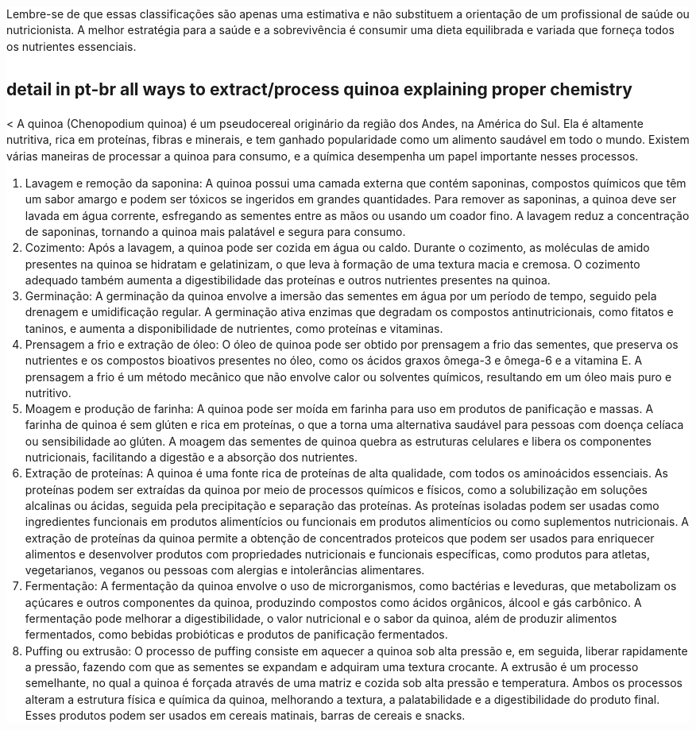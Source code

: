 
Lembre-se de que essas classificações são apenas uma estimativa e não substituem a orientação de um profissional de saúde ou nutricionista. A melhor estratégia para a saúde e a sobrevivência é consumir uma dieta equilibrada e variada que forneça todos os nutrientes essenciais.

## detail in pt-br all ways to extract/process quinoa explaining proper chemistry

< A quinoa (Chenopodium quinoa) é um pseudocereal originário da região dos Andes, na América do Sul. Ela é altamente nutritiva, rica em proteínas, fibras e minerais, e tem ganhado popularidade como um alimento saudável em todo o mundo. Existem várias maneiras de processar a quinoa para consumo, e a química desempenha um papel importante nesses processos.

1. Lavagem e remoção da saponina: A quinoa possui uma camada externa que contém saponinas, compostos químicos que têm um sabor amargo e podem ser tóxicos se ingeridos em grandes quantidades. Para remover as saponinas, a quinoa deve ser lavada em água corrente, esfregando as sementes entre as mãos ou usando um coador fino. A lavagem reduz a concentração de saponinas, tornando a quinoa mais palatável e segura para consumo.
2. Cozimento: Após a lavagem, a quinoa pode ser cozida em água ou caldo. Durante o cozimento, as moléculas de amido presentes na quinoa se hidratam e gelatinizam, o que leva à formação de uma textura macia e cremosa. O cozimento adequado também aumenta a digestibilidade das proteínas e outros nutrientes presentes na quinoa.
3. Germinação: A germinação da quinoa envolve a imersão das sementes em água por um período de tempo, seguido pela drenagem e umidificação regular. A germinação ativa enzimas que degradam os compostos antinutricionais, como fitatos e taninos, e aumenta a disponibilidade de nutrientes, como proteínas e vitaminas.
4. Prensagem a frio e extração de óleo: O óleo de quinoa pode ser obtido por prensagem a frio das sementes, que preserva os nutrientes e os compostos bioativos presentes no óleo, como os ácidos graxos ômega-3 e ômega-6 e a vitamina E. A prensagem a frio é um método mecânico que não envolve calor ou solventes químicos, resultando em um óleo mais puro e nutritivo.
5. Moagem e produção de farinha: A quinoa pode ser moída em farinha para uso em produtos de panificação e massas. A farinha de quinoa é sem glúten e rica em proteínas, o que a torna uma alternativa saudável para pessoas com doença celíaca ou sensibilidade ao glúten. A moagem das sementes de quinoa quebra as estruturas celulares e libera os componentes nutricionais, facilitando a digestão e a absorção dos nutrientes.
6. Extração de proteínas: A quinoa é uma fonte rica de proteínas de alta qualidade, com todos os aminoácidos essenciais. As proteínas podem ser extraídas da quinoa por meio de processos químicos e físicos, como a solubilização em soluções alcalinas ou ácidas, seguida pela precipitação e separação das proteínas. As proteínas isoladas podem ser usadas como ingredientes funcionais em produtos alimentícios ou funcionais em produtos alimentícios ou como suplementos nutricionais. A extração de proteínas da quinoa permite a obtenção de concentrados proteicos que podem ser usados para enriquecer alimentos e desenvolver produtos com propriedades nutricionais e funcionais específicas, como produtos para atletas, vegetarianos, veganos ou pessoas com alergias e intolerâncias alimentares.
7. Fermentação: A fermentação da quinoa envolve o uso de microrganismos, como bactérias e leveduras, que metabolizam os açúcares e outros componentes da quinoa, produzindo compostos como ácidos orgânicos, álcool e gás carbônico. A fermentação pode melhorar a digestibilidade, o valor nutricional e o sabor da quinoa, além de produzir alimentos fermentados, como bebidas probióticas e produtos de panificação fermentados.
8. Puffing ou extrusão: O processo de puffing consiste em aquecer a quinoa sob alta pressão e, em seguida, liberar rapidamente a pressão, fazendo com que as sementes se expandam e adquiram uma textura crocante. A extrusão é um processo semelhante, no qual a quinoa é forçada através de uma matriz e cozida sob alta pressão e temperatura. Ambos os processos alteram a estrutura física e química da quinoa, melhorando a textura, a palatabilidade e a digestibilidade do produto final. Esses produtos podem ser usados em cereais matinais, barras de cereais e snacks.
